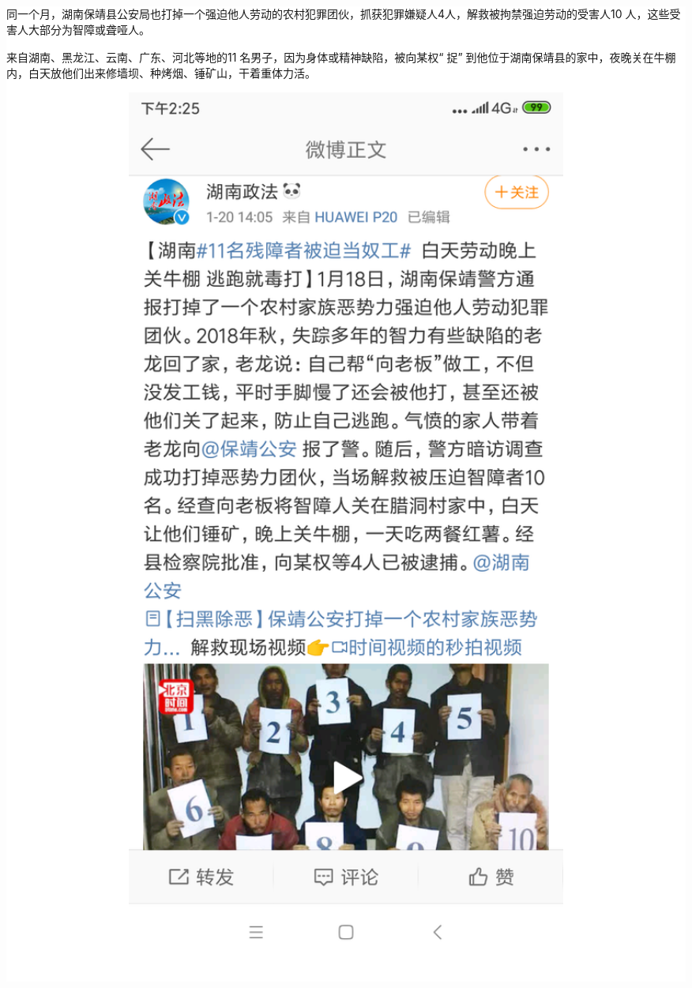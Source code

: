 同一个月，湖南保靖县公安局也打掉一个强迫他人劳动的农村犯罪团伙，抓获犯罪嫌疑人4人，解救被拘禁强迫劳动的受害人10 人，这些受害人大部分为智障或聋哑人。

来自湖南、黑龙江、云南、广东、河北等地的11 名男子，因为身体或精神缺陷，被向某权“ 捉” 到他位于湖南保靖县的家中，夜晚关在牛棚内，白天放他们出来修墙坝、种烤烟、锤矿山，干着重体力活。

<div style="text-align:center"><img src="/images/201911/2019113006.png" width="90%"><br></div><br>
